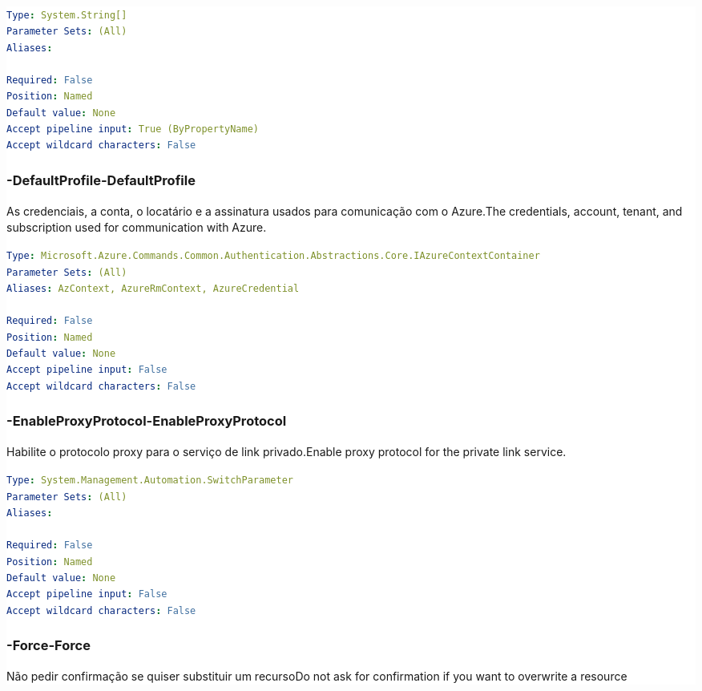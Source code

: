 ```yaml
Type: System.String[]
Parameter Sets: (All)
Aliases:

Required: False
Position: Named
Default value: None
Accept pipeline input: True (ByPropertyName)
Accept wildcard characters: False
```

### <span data-ttu-id="b9182-115">-DefaultProfile</span><span class="sxs-lookup"><span data-stu-id="b9182-115">-DefaultProfile</span></span>
<span data-ttu-id="b9182-116">As credenciais, a conta, o locatário e a assinatura usados para comunicação com o Azure.</span><span class="sxs-lookup"><span data-stu-id="b9182-116">The credentials, account, tenant, and subscription used for communication with Azure.</span></span>

```yaml
Type: Microsoft.Azure.Commands.Common.Authentication.Abstractions.Core.IAzureContextContainer
Parameter Sets: (All)
Aliases: AzContext, AzureRmContext, AzureCredential

Required: False
Position: Named
Default value: None
Accept pipeline input: False
Accept wildcard characters: False
```

### <span data-ttu-id="b9182-117">-EnableProxyProtocol</span><span class="sxs-lookup"><span data-stu-id="b9182-117">-EnableProxyProtocol</span></span>
<span data-ttu-id="b9182-118">Habilite o protocolo proxy para o serviço de link privado.</span><span class="sxs-lookup"><span data-stu-id="b9182-118">Enable proxy protocol for the private link service.</span></span>

```yaml
Type: System.Management.Automation.SwitchParameter
Parameter Sets: (All)
Aliases:

Required: False
Position: Named
Default value: None
Accept pipeline input: False
Accept wildcard characters: False
```

### <span data-ttu-id="b9182-119">-Force</span><span class="sxs-lookup"><span data-stu-id="b9182-119">-Force</span></span>
<span data-ttu-id="b9182-120">Não pedir confirmação se quiser substituir um recurso</span><span class="sxs-lookup"><span data-stu-id="b9182-120">Do not ask for confirmation if you want to overwrite a resource</span></span>
